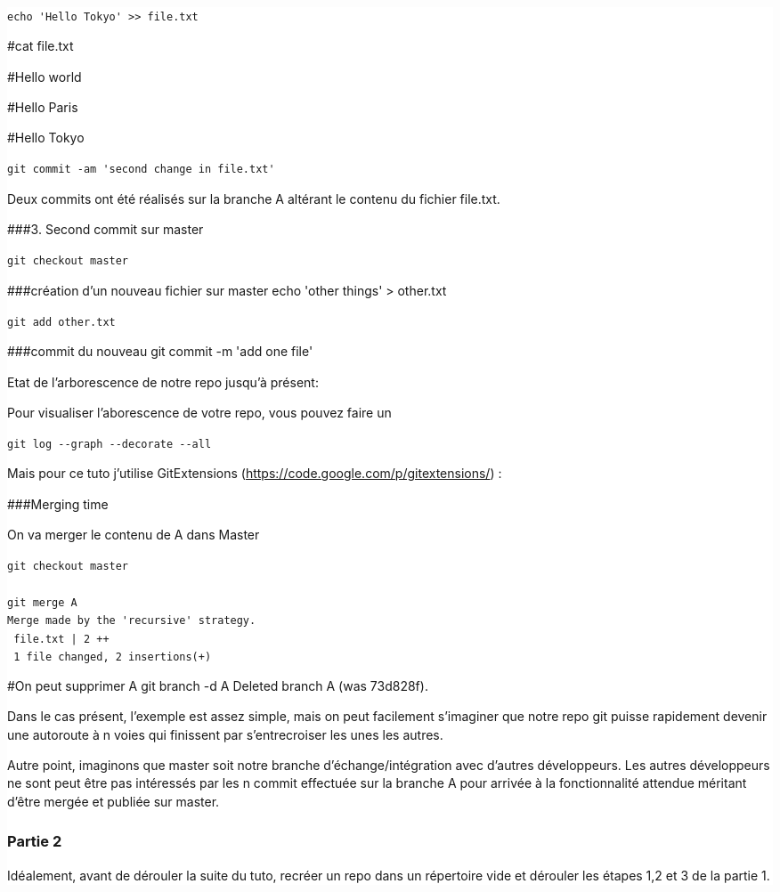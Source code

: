 	echo 'Hello Tokyo' >> file.txt

\#cat file.txt

\#Hello world

\#Hello Paris

\#Hello Tokyo

	git commit -am 'second change in file.txt'

Deux  commits ont été réalisés sur la branche A altérant le contenu du fichier file.txt.

###3. Second commit sur master

	git checkout master

###création d’un nouveau fichier sur master
	echo 'other things' > other.txt

	git add other.txt

###commit du nouveau
	git commit -m 'add one file'



Etat de l’arborescence de notre repo jusqu’à présent:

Pour visualiser l’aborescence de votre repo, vous pouvez faire un 

	git log --graph --decorate --all

Mais pour ce tuto j’utilise GitExtensions (https://code.google.com/p/gitextensions/) :

###Merging time

On va merger le contenu de A dans Master

	git checkout master

	git merge A
	Merge made by the 'recursive' strategy.
	 file.txt | 2 ++
	 1 file changed, 2 insertions(+)

\#On peut supprimer A
	git branch -d A
	Deleted branch A (was 73d828f).

Dans le cas présent, l’exemple est assez simple, mais on peut facilement s’imaginer que notre repo git puisse rapidement devenir une autoroute à n voies qui finissent par s’entrecroiser les unes les autres. 

Autre point, imaginons que master soit notre branche d’échange/intégration avec d’autres développeurs. Les autres développeurs ne sont peut être pas intéressés par les n commit effectuée sur la branche A pour arrivée à la fonctionnalité attendue méritant d’être mergée et publiée sur master.

### Partie 2

Idéalement, avant de dérouler la suite du tuto, recréer un repo dans un répertoire vide et dérouler les étapes 1,2 et 3 de la partie 1.
